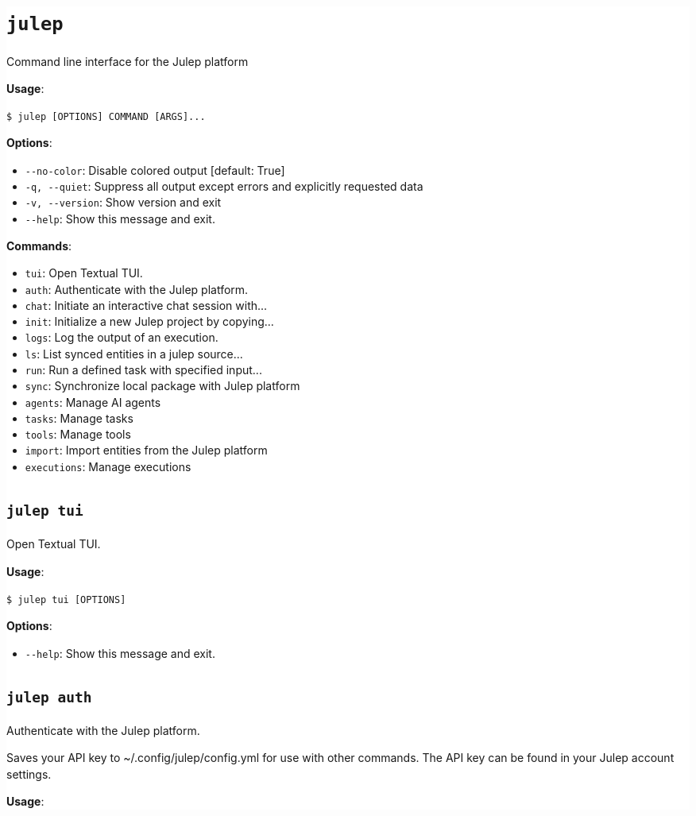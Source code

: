 # `julep`

Command line interface for the Julep platform

**Usage**:

```console
$ julep [OPTIONS] COMMAND [ARGS]...
```

**Options**:

* `--no-color`: Disable colored output  [default: True]
* `-q, --quiet`: Suppress all output except errors and explicitly requested data
* `-v, --version`: Show version and exit
* `--help`: Show this message and exit.

**Commands**:

* `tui`: Open Textual TUI.
* `auth`: Authenticate with the Julep platform.
* `chat`: Initiate an interactive chat session with...
* `init`: Initialize a new Julep project by copying...
* `logs`: Log the output of an execution.
* `ls`: List synced entities in a julep source...
* `run`: Run a defined task with specified input...
* `sync`: Synchronize local package with Julep platform
* `agents`: Manage AI agents
* `tasks`: Manage tasks
* `tools`: Manage tools
* `import`: Import entities from the Julep platform
* `executions`: Manage executions

## `julep tui`

Open Textual TUI.

**Usage**:

```console
$ julep tui [OPTIONS]
```

**Options**:

* `--help`: Show this message and exit.

## `julep auth`

Authenticate with the Julep platform.

Saves your API key to ~/.config/julep/config.yml for use with other commands.
The API key can be found in your Julep account settings.

**Usage**:
